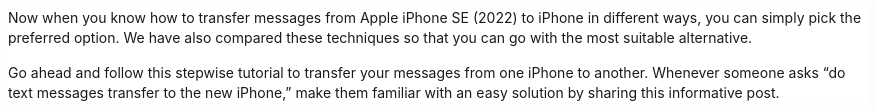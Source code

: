 Now when you know how to transfer messages from Apple iPhone SE (2022) to iPhone in different ways, you can simply pick the preferred option. We have also compared these techniques so that you can go with the most suitable alternative.

Go ahead and follow this stepwise tutorial to transfer your messages from one iPhone to another. Whenever someone asks “do text messages transfer to the new iPhone,” make them familiar with an easy solution by sharing this informative post.

<ins class="adsbygoogle"
     style="display:block"
     data-ad-format="autorelaxed"
     data-ad-client="ca-pub-7571918770474297"
     data-ad-slot="1223367746"></ins>
<ins class="adsbygoogle"
     style="display:block"
     data-ad-client="ca-pub-7571918770474297"
     data-ad-slot="8358498916"
     data-ad-format="auto"
     data-full-width-responsive="true"></ins>



